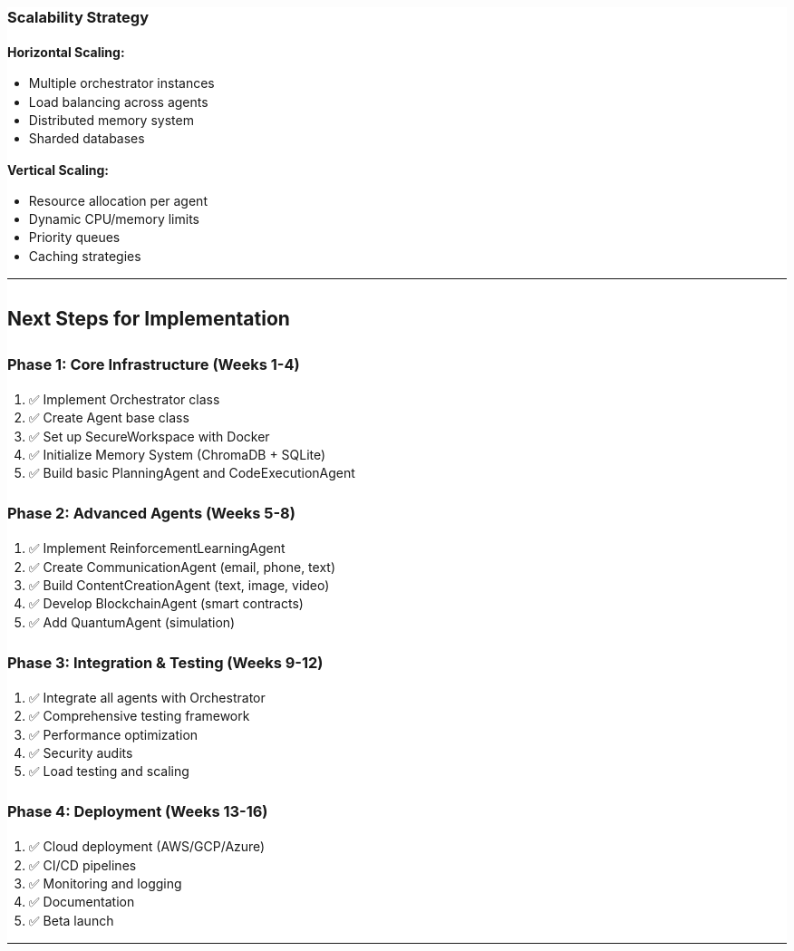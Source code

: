 ```
```

### Scalability Strategy

**Horizontal Scaling:**
- Multiple orchestrator instances
- Load balancing across agents
- Distributed memory system
- Sharded databases

**Vertical Scaling:**
- Resource allocation per agent
- Dynamic CPU/memory limits
- Priority queues
- Caching strategies

---

## Next Steps for Implementation

### Phase 1: Core Infrastructure (Weeks 1-4)
1. ✅ Implement Orchestrator class
2. ✅ Create Agent base class
3. ✅ Set up SecureWorkspace with Docker
4. ✅ Initialize Memory System (ChromaDB + SQLite)
5. ✅ Build basic PlanningAgent and CodeExecutionAgent

### Phase 2: Advanced Agents (Weeks 5-8)
1. ✅ Implement ReinforcementLearningAgent
2. ✅ Create CommunicationAgent (email, phone, text)
3. ✅ Build ContentCreationAgent (text, image, video)
4. ✅ Develop BlockchainAgent (smart contracts)
5. ✅ Add QuantumAgent (simulation)

### Phase 3: Integration & Testing (Weeks 9-12)
1. ✅ Integrate all agents with Orchestrator
2. ✅ Comprehensive testing framework
3. ✅ Performance optimization
4. ✅ Security audits
5. ✅ Load testing and scaling

### Phase 4: Deployment (Weeks 13-16)
1. ✅ Cloud deployment (AWS/GCP/Azure)
2. ✅ CI/CD pipelines
3. ✅ Monitoring and logging
4. ✅ Documentation
5. ✅ Beta launch

---
